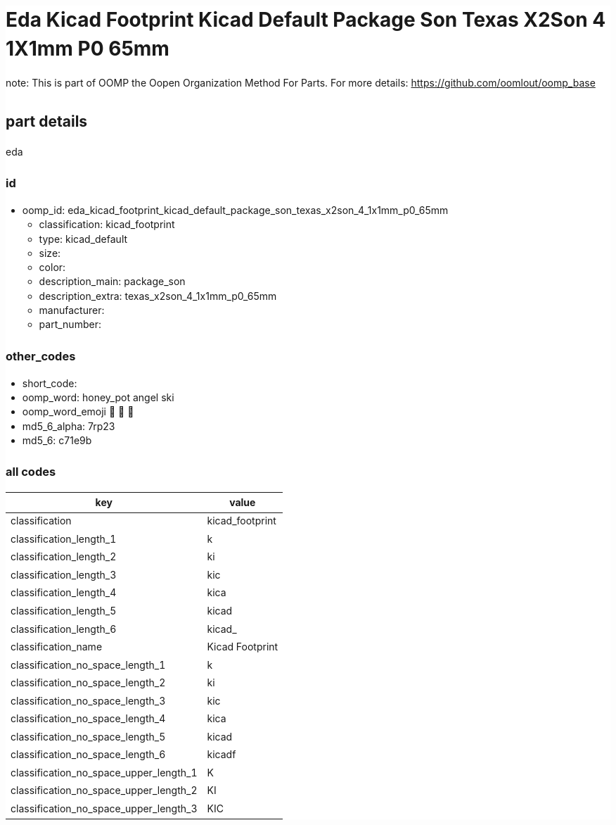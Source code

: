 # Eda Kicad Footprint Kicad Default Package Son Texas X2Son 4 1X1mm P0 65mm  

note: This is part of OOMP the Oopen Organization Method For Parts. For more details: https://github.com/oomlout/oomp_base

##  part details



eda

### id
* oomp_id: eda_kicad_footprint_kicad_default_package_son_texas_x2son_4_1x1mm_p0_65mm
  * classification: kicad_footprint
  * type: kicad_default
  * size: 
  * color: 
  * description_main: package_son
  * description_extra: texas_x2son_4_1x1mm_p0_65mm
  * manufacturer: 
  * part_number: 

### other_codes
* short_code: 
* oomp_word: honey_pot angel ski
* oomp_word_emoji :honey_pot: :angel: :ski:
* md5_6_alpha: 7rp23
* md5_6: c71e9b

### all codes 
| key | value |  
| --- | --- |  
| classification | kicad_footprint |  
| classification_length_1 | k |  
| classification_length_2 | ki |  
| classification_length_3 | kic |  
| classification_length_4 | kica |  
| classification_length_5 | kicad |  
| classification_length_6 | kicad_ |  
| classification_name | Kicad Footprint |  
| classification_no_space_length_1 | k |  
| classification_no_space_length_2 | ki |  
| classification_no_space_length_3 | kic |  
| classification_no_space_length_4 | kica |  
| classification_no_space_length_5 | kicad |  
| classification_no_space_length_6 | kicadf |  
| classification_no_space_upper_length_1 | K |  
| classification_no_space_upper_length_2 | KI |  
| classification_no_space_upper_length_3 | KIC |  